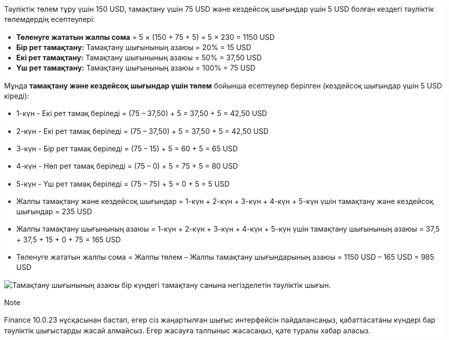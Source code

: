 Тәуліктік төлем тұру үшін 150 USD, тамақтану үшін 75 USD және кездейсоқ шығындар үшін 5 USD болған кездегі тәуліктік төлемдердің есептеулері:

- **Төленуге жататын жалпы сома** = 5 × (150 + 75 + 5) = 5 × 230 = 1150 USD
- **Бір рет тамақтану:** Тамақтану шығынының азаюы = 20% = 15 USD
- **Екі рет тамақтану:** Тамақтану шығынының азаюы = 50% = 37,50 USD
- **Үш рет тамақтану:** Тамақтану шығынының азаюы = 100% = 75 USD

Мұнда **тамақтану және кездейсоқ шығындар үшін төлем** бойынша есептеулер берілген (кездейсоқ шығындар үшін 5 USD кіреді):

- 1-күн - Екі рет тамақ беріледі = (75 – 37,50) + 5 = 37,50 + 5 = 42,50 USD
- 2-күн - Екі рет тамақ беріледі = (75 – 37,50) + 5 = 37,50 + 5 = 42,50 USD
- 3-күн - Бір рет тамақ беріледі = (75 – 15) + 5 = 60 + 5 = 65 USD
- 4-күн - Нөл рет тамақ беріледі = (75 – 0) + 5 = 75 + 5 = 80 USD
- 5-күн - Үш рет тамақ беріледі = (75 – 75) + 5 = 0 + 5 = 5 USD

- Жалпы тамақтану және кездейсоқ шығындар = 1-күн + 2-күн + 3-күн + 4-күн + 5-күн үшін тамақтану және кездейсоқ шығындар = 235 USD
- Жалпы тамақтану шығынының азаюы = 1-күн + 2-күн + 3-күн + 4-күн + 5-күн үшін тамақтану шығынының азаюы = 37,5 + 37,5 + 15 + 0 + 75 = 165 USD
- Төленуге жататын жалпы сома = Жалпы төлем – Жалпы тамақтану шығындарының азаюы = 1150 USD – 165 USD = 985 USD

![Тамақтану шығынының азаюы бір күндегі тамақтану санына негізделетін тәуліктік шығын.](media/3-number-of-meals-per-day.png)

> [!NOTE]
> Finance 10.0.23 нұсқасынан бастап, егер сіз жаңартылған шығыс интерфейсін пайдалансаңыз, қабаттасатаны күндері бар тәуліктік шығыстарды жасай алмайсыз. Егер жасауға талпыныс жасасаңыз, қате туралы хабар аласыз.
